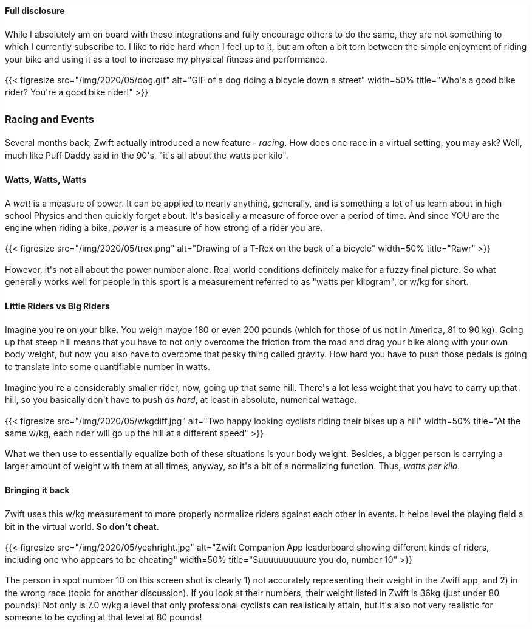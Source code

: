 #### Full disclosure
While I absolutely am on board with these integrations and fully encourage others to do the same, they are not something to which I currently subscribe to. I like to ride hard when I feel up to it, but am often a bit torn between the simple enjoyment of riding your bike and using it as a tool to increase my physical fitness and performance.

{{< figresize src="/img/2020/05/dog.gif" alt="GIF of a dog riding a bicycle down a street" width=50% title="Who's a good bike rider? You're a good bike rider!" >}}

### Racing and Events
Several months back, Zwift actually introduced a new feature - _racing_. How does one race in a virtual setting, you may ask? Well, much like Puff Daddy said in the 90's, "it's all about the watts per kilo".

#### Watts, Watts, Watts
A _watt_ is a measure of power. It can be applied to nearly anything, generally, and is something a lot of us learn about in high school Physics and then quickly forget about. It's basically a measure of force over a period of time. And since YOU are the engine when riding a bike, _power_ is a measure of how strong of a rider you are.

{{< figresize src="/img/2020/05/trex.png" alt="Drawing of a T-Rex on the back of a bicycle" width=50% title="Rawr" >}}

However, it's not all about the power number alone. Real world conditions definitely make for a fuzzy final picture. So what generally works well for people in this sport is a measurement referred to as "watts per kilogram", or w/kg for short.

#### Little Riders vs Big Riders
Imagine you're on your bike. You weigh maybe 180 or even 200 pounds (which for those of us not in America, 81 to 90 kg). Going up that steep hill means that you have to not only overcome the friction from the road and drag your bike along with your own body weight, but now you also have to overcome that pesky thing called gravity. How hard you have to push those pedals is going to translate into some quantifiable number in watts.

Imagine you're a considerably smaller rider, now, going up that same hill. There's a lot less weight that you have to carry up that hill, so you basically don't have to push _as hard_, at least in absolute, numerical wattage.

{{< figresize src="/img/2020/05/wkgdiff.jpg" alt="Two happy looking cyclists riding their bikes up a hill" width=50% title="At the same w/kg, each rider will go up the hill at a different speed" >}}

What we then use to essentially equalize both of these situations is your body weight. Besides, a bigger person is carrying a larger amount of weight with them at all times, anyway, so it's a bit of a normalizing function. Thus, _watts per kilo_. 

#### Bringing it back
Zwift uses this w/kg measurement to more properly normalize riders against each other in events. It helps level the playing field a bit in the virtual world. **So don't cheat**. 

{{< figresize src="/img/2020/05/yeahright.jpg" alt="Zwift Companion App leaderboard showing different kinds of riders, including one who appears to be cheating" width=50% title="Suuuuuuuuuure you do, number 10" >}}

The person in spot number 10 on this screen shot is clearly 1) not accurately representing their weight in the Zwift app, and 2) in the wrong race (topic for another discussion). If you look at their numbers, their weight listed in Zwift is 36kg (just under 80 pounds)! Not only is 7.0 w/kg a level that only professional cyclists can realistically attain, but it's also not very realistic for someone to be cycling at that level at 80 pounds!
